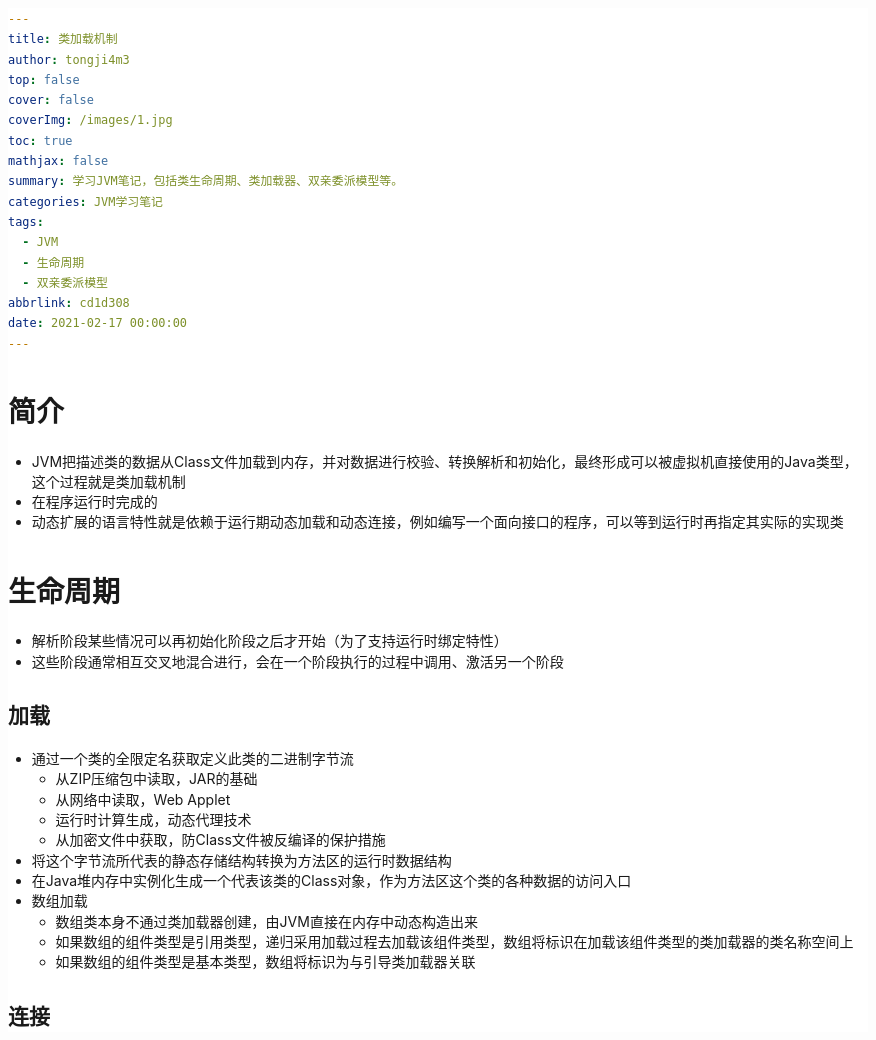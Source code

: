 ```yaml
---
title: 类加载机制
author: tongji4m3
top: false
cover: false
coverImg: /images/1.jpg
toc: true
mathjax: false
summary: 学习JVM笔记，包括类生命周期、类加载器、双亲委派模型等。
categories: JVM学习笔记
tags:
  - JVM
  - 生命周期
  - 双亲委派模型
abbrlink: cd1d308
date: 2021-02-17 00:00:00
---
```




# 简介

+ JVM把描述类的数据从Class文件加载到内存，并对数据进行校验、转换解析和初始化，最终形成可以被虚拟机直接使用的Java类型，这个过程就是类加载机制
+ 在程序运行时完成的
+ 动态扩展的语言特性就是依赖于运行期动态加载和动态连接，例如编写一个面向接口的程序，可以等到运行时再指定其实际的实现类



# 生命周期

+ 解析阶段某些情况可以再初始化阶段之后才开始（为了支持运行时绑定特性）
+ 这些阶段通常相互交叉地混合进行，会在一个阶段执行的过程中调用、激活另一个阶段

## 加载

+ 通过一个类的全限定名获取定义此类的二进制字节流
    + 从ZIP压缩包中读取，JAR的基础
    + 从网络中读取，Web Applet
    + 运行时计算生成，动态代理技术
    + 从加密文件中获取，防Class文件被反编译的保护措施
+ 将这个字节流所代表的静态存储结构转换为方法区的运行时数据结构
+ 在Java堆内存中实例化生成一个代表该类的Class对象，作为方法区这个类的各种数据的访问入口
+ 数组加载
    + 数组类本身不通过类加载器创建，由JVM直接在内存中动态构造出来
    + 如果数组的组件类型是引用类型，递归采用加载过程去加载该组件类型，数组将标识在加载该组件类型的类加载器的类名称空间上
    + 如果数组的组件类型是基本类型，数组将标识为与引导类加载器关联

## 连接
